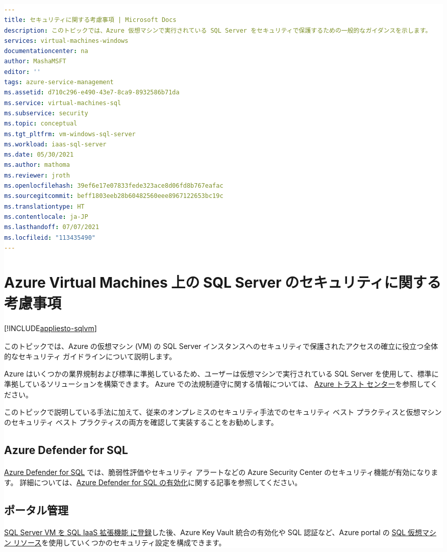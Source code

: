```yaml
---
title: セキュリティに関する考慮事項 | Microsoft Docs
description: このトピックでは、Azure 仮想マシンで実行されている SQL Server をセキュリティで保護するための一般的なガイダンスを示します。
services: virtual-machines-windows
documentationcenter: na
author: MashaMSFT
editor: ''
tags: azure-service-management
ms.assetid: d710c296-e490-43e7-8ca9-8932586b71da
ms.service: virtual-machines-sql
ms.subservice: security
ms.topic: conceptual
ms.tgt_pltfrm: vm-windows-sql-server
ms.workload: iaas-sql-server
ms.date: 05/30/2021
ms.author: mathoma
ms.reviewer: jroth
ms.openlocfilehash: 39ef6e17e07833fede323ace8d06fd8b767eafac
ms.sourcegitcommit: beff1803eeb28b60482560eee8967122653bc19c
ms.translationtype: HT
ms.contentlocale: ja-JP
ms.lasthandoff: 07/07/2021
ms.locfileid: "113435490"
---
```

# <a name="security-considerations-for-sql-server-on-azure-virtual-machines"></a>Azure Virtual Machines 上の SQL Server のセキュリティに関する考慮事項
[!INCLUDE[appliesto-sqlvm](../../includes/appliesto-sqlvm.md)]

このトピックでは、Azure の仮想マシン (VM) の SQL Server インスタンスへのセキュリティで保護されたアクセスの確立に役立つ全体的なセキュリティ ガイドラインについて説明します。

Azure はいくつかの業界規制および標準に準拠しているため、ユーザーは仮想マシンで実行されている SQL Server を使用して、標準に準拠しているソリューションを構築できます。 Azure での法規制遵守に関する情報については、 [Azure トラスト センター](https://azure.microsoft.com/support/trust-center/)を参照してください。

このトピックで説明している手法に加えて、従来のオンプレミスのセキュリティ手法でのセキュリティ ベスト プラクティスと仮想マシンのセキュリティ ベスト プラクティスの両方を確認して実装することをお勧めします。 

## <a name="azure-defender-for-sql"></a>Azure Defender for SQL 

[Azure Defender for SQL](../../../security-center/defender-for-sql-introduction.md) では、脆弱性評価やセキュリティ アラートなどの Azure Security Center のセキュリティ機能が有効になります。 詳細については、[Azure Defender for SQL の有効化](../../../security-center/defender-for-sql-usage.md)に関する記事を参照してください。 

## <a name="portal-management"></a>ポータル管理

[SQL Server VM を SQL IaaS 拡張機能 に登録](sql-agent-extension-manually-register-single-vm.md)した後、Azure Key Vault 統合の有効化や SQL 認証など、Azure portal の [SQL 仮想マシン リソース](manage-sql-vm-portal.md)を使用していくつかのセキュリティ設定を構成できます。 
